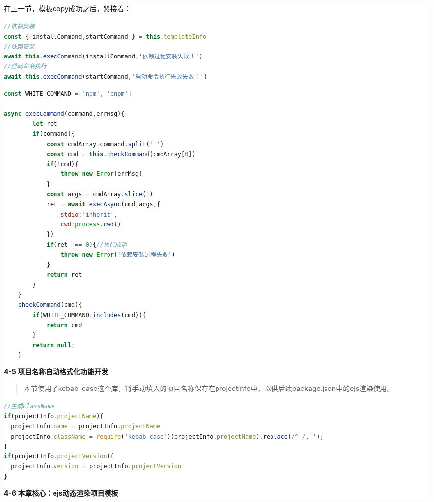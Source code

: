 在上一节，模板copy成功之后，紧接着：
```javascript
//依赖安装
const { installCommand,startCommand } = this.templateInfo
//依赖安装
await this.execCommand(installCommand,'依赖过程安装失败！')
//启动命令执行
await this.execCommand(startCommand,'启动命令执行失败失败！')
```
```javascript
const WHITE_COMMAND =['npm', 'cnpm'] 

async execCommand(command,errMsg){
        let ret 
        if(command){
            const cmdArray=command.split(' ')
            const cmd = this.checkCommand(cmdArray[0])
            if(!cmd){
                throw new Error(errMsg)
            }
            const args = cmdArray.slice(1)
            ret = await execAsync(cmd,args,{
                stdio:'inherit',
                cwd:process.cwd()
            })
            if(ret !== 0){//执行成功
                throw new Error('依赖安装过程失败')
            }
            return ret
        }
    }
    checkCommand(cmd){
        if(WHITE_COMMAND.includes(cmd)){
            return cmd
        }
        return null;
    }
```
**4-5 项目名称自动格式化功能开发**

> 本节使用了kebab-case这个库，将手动填入的项目名称保存在projectInfo中，以供后续package.json中的ejs渲染使用。

```javascript
//生成className
if(projectInfo.projectName){
  projectInfo.name = projectInfo.projectName
  projectInfo.className = require('kebab-case')(projectInfo.projectName).replace(/^-/,'');
}
if(projectInfo.projectVersion){
  projectInfo.version = projectInfo.projectVersion
}
```
**4-6 本章核心：ejs动态渲染项目模板**
